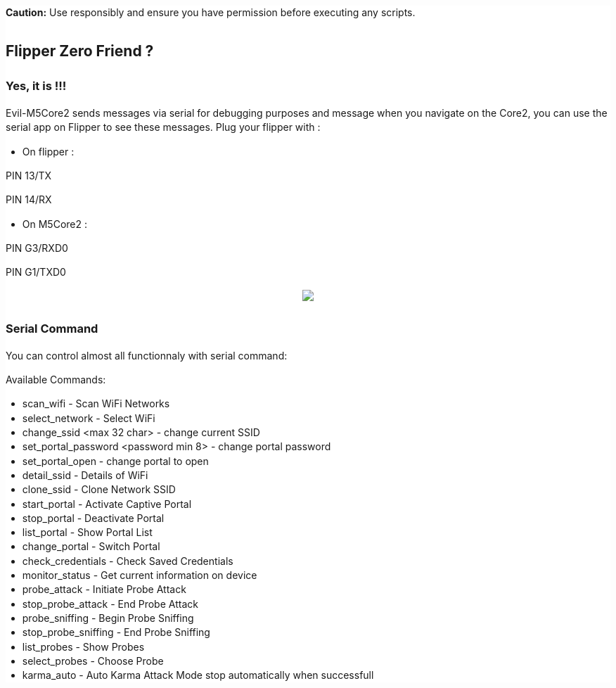 **Caution:** Use responsibly and ensure you have permission before executing any scripts.




## Flipper Zero Friend ? 
### **Yes, it is !!!**

Evil-M5Core2 sends messages via serial for debugging purposes and message when you navigate on the Core2, you can use the serial app on Flipper to see these messages.
Plug your flipper with :

- On flipper : 

PIN 13/TX

PIN 14/RX 


- On M5Core2 :

PIN G3/RXD0

PIN G1/TXD0

<div align="center">
<img src="https://github.com/7h30th3r0n3/Evil-M5Core2/blob/main/Github-Img/flipper-friends.jpg" width="500" />
</div>

### Serial Command 

You can control almost all functionnaly with serial command:

Available Commands:
- scan_wifi - Scan WiFi Networks
- select_network <index> - Select WiFi <index>
- change_ssid <max 32 char> - change current SSID
- set_portal_password <password min 8> - change portal password
- set_portal_open  - change portal to open
- detail_ssid <index> - Details of WiFi <index>
- clone_ssid - Clone Network SSID
- start_portal - Activate Captive Portal
- stop_portal - Deactivate Portal
- list_portal - Show Portal List
- change_portal <index> - Switch Portal <index>
- check_credentials - Check Saved Credentials
- monitor_status - Get current information on device
- probe_attack - Initiate Probe Attack
- stop_probe_attack - End Probe Attack
- probe_sniffing - Begin Probe Sniffing
- stop_probe_sniffing - End Probe Sniffing
- list_probes - Show Probes
- select_probes <index> - Choose Probe <index>
- karma_auto - Auto Karma Attack Mode stop automatically when successfull

  